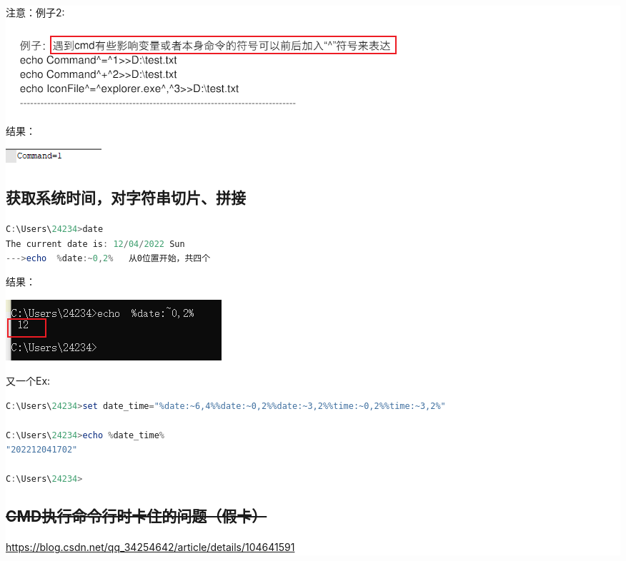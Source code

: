 

注意：例子2:

![image-20221204115950777](command.assets/image-20221204115950777.png)

结果：

![image-20221204120032742](command.assets/image-20221204120032742.png)





## 获取系统时间，对字符串切片、拼接



```powershell
C:\Users\24234>date
The current date is: 12/04/2022 Sun
--->echo  %date:~0,2%   从0位置开始，共四个
```

结果：

![image-20221204170059692](command.assets/image-20221204170059692.png)



又一个Ex:

```powershell
C:\Users\24234>set date_time="%date:~6,4%%date:~0,2%%date:~3,2%%time:~0,2%%time:~3,2%"

C:\Users\24234>echo %date_time%
"202212041702"

C:\Users\24234>
```



## ~~CMD执行命令行时卡住的问题（假卡）~~

https://blog.csdn.net/qq_34254642/article/details/104641591
